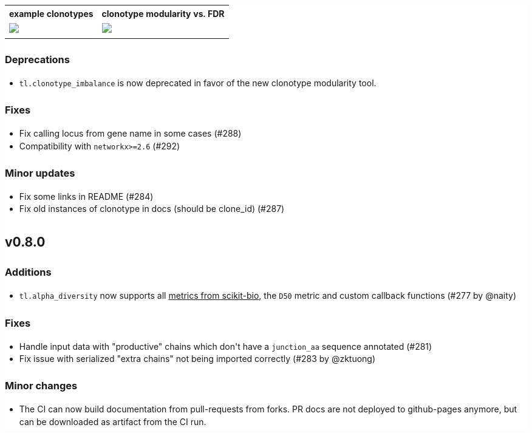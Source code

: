 <table>
<tr>
<th>
example clonotypes
</th>
<th>
clonotype modularity vs. FDR
</th>
</tr>
<tr>
<td>
<img src="https://user-images.githubusercontent.com/7051479/132355883-2608af74-8d2c-420f-871a-9fa006c4cfd8.png">
</td>
<td>
<img src="https://user-images.githubusercontent.com/7051479/132355941-927e0a9e-5a7c-4df4-b339-1be9535c4279.png">
</td>
</tr>
</table>

### Deprecations

- `tl.clonotype_imbalance` is now deprecated in favor of the new clonotype modularity tool.

### Fixes

- Fix calling locus from gene name in some cases (#288)
- Compatibility with `networkx>=2.6` (#292)

### Minor updates

- Fix some links in README (#284)
- Fix old instances of clonotype in docs (should be clone_id) (#287)

## v0.8.0

### Additions

- `tl.alpha_diversity` now supports all [metrics from scikit-bio](http://scikit-bio.org/docs/0.4.2/generated/skbio.diversity.alpha.html#module-skbio.diversity.alpha), the `D50` metric and custom callback functions (#277 by @naity)

### Fixes

- Handle input data with "productive" chains which don't have a `junction_aa` sequence annotated (#281)
- Fix issue with serialized "extra chains" not being imported correctly (#283 by @zktuong)

### Minor changes

- The CI can now build documentation from pull-requests from forks. PR docs are not deployed to github-pages anymore, but can be downloaded as artifact from the CI run.
